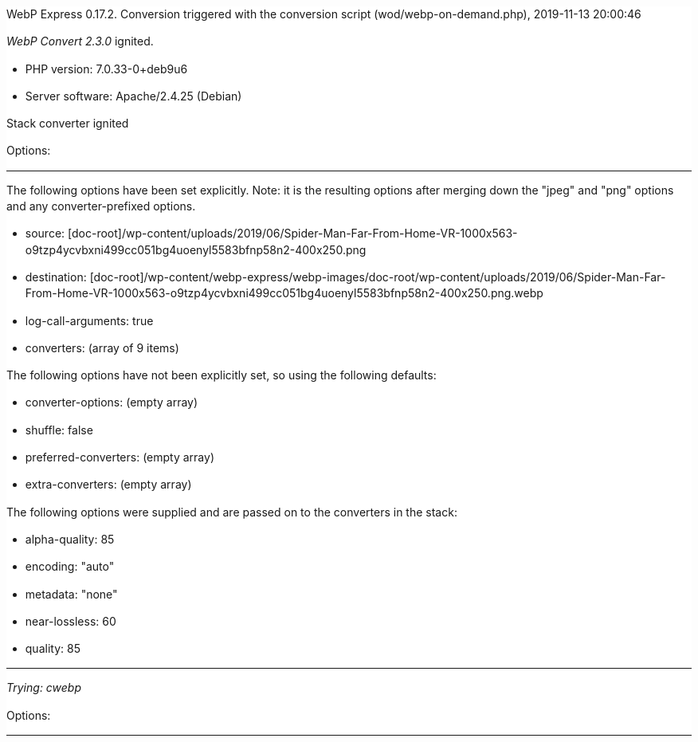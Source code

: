 WebP Express 0.17.2. Conversion triggered with the conversion script (wod/webp-on-demand.php), 2019-11-13 20:00:46


*WebP Convert 2.3.0*  ignited.

- PHP version: 7.0.33-0+deb9u6

- Server software: Apache/2.4.25 (Debian)


Stack converter ignited


Options:

------------

The following options have been set explicitly. Note: it is the resulting options after merging down the "jpeg" and "png" options and any converter-prefixed options.

- source: [doc-root]/wp-content/uploads/2019/06/Spider-Man-Far-From-Home-VR-1000x563-o9tzp4ycvbxni499cc051bg4uoenyl5583bfnp58n2-400x250.png

- destination: [doc-root]/wp-content/webp-express/webp-images/doc-root/wp-content/uploads/2019/06/Spider-Man-Far-From-Home-VR-1000x563-o9tzp4ycvbxni499cc051bg4uoenyl5583bfnp58n2-400x250.png.webp

- log-call-arguments: true

- converters: (array of 9 items)


The following options have not been explicitly set, so using the following defaults:

- converter-options: (empty array)

- shuffle: false

- preferred-converters: (empty array)

- extra-converters: (empty array)


The following options were supplied and are passed on to the converters in the stack:

- alpha-quality: 85

- encoding: "auto"

- metadata: "none"

- near-lossless: 60

- quality: 85

------------



*Trying: cwebp* 


Options:

------------
